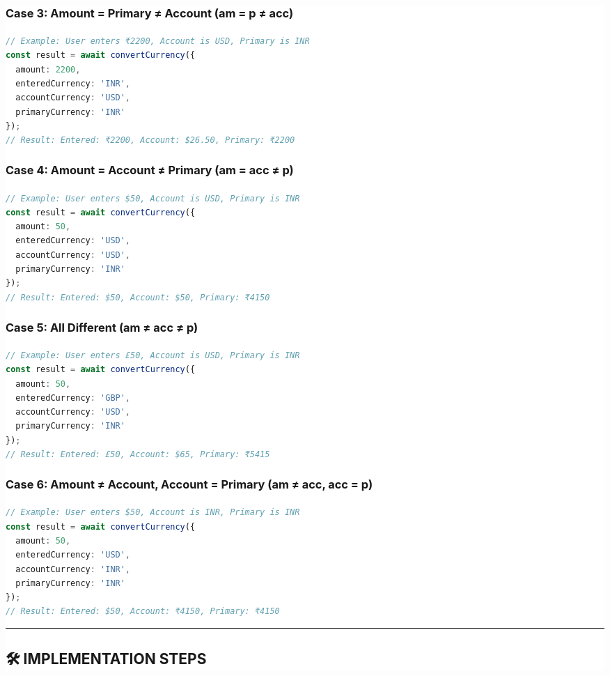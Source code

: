 ### **Case 3: Amount = Primary ≠ Account (am = p ≠ acc)**
```typescript
// Example: User enters ₹2200, Account is USD, Primary is INR
const result = await convertCurrency({
  amount: 2200,
  enteredCurrency: 'INR',
  accountCurrency: 'USD',
  primaryCurrency: 'INR'
});
// Result: Entered: ₹2200, Account: $26.50, Primary: ₹2200
```

### **Case 4: Amount = Account ≠ Primary (am = acc ≠ p)**
```typescript
// Example: User enters $50, Account is USD, Primary is INR
const result = await convertCurrency({
  amount: 50,
  enteredCurrency: 'USD',
  accountCurrency: 'USD',
  primaryCurrency: 'INR'
});
// Result: Entered: $50, Account: $50, Primary: ₹4150
```

### **Case 5: All Different (am ≠ acc ≠ p)**
```typescript
// Example: User enters £50, Account is USD, Primary is INR
const result = await convertCurrency({
  amount: 50,
  enteredCurrency: 'GBP',
  accountCurrency: 'USD',
  primaryCurrency: 'INR'
});
// Result: Entered: £50, Account: $65, Primary: ₹5415
```

### **Case 6: Amount ≠ Account, Account = Primary (am ≠ acc, acc = p)**
```typescript
// Example: User enters $50, Account is INR, Primary is INR
const result = await convertCurrency({
  amount: 50,
  enteredCurrency: 'USD',
  accountCurrency: 'INR',
  primaryCurrency: 'INR'
});
// Result: Entered: $50, Account: ₹4150, Primary: ₹4150
```

---

## 🛠️ **IMPLEMENTATION STEPS**
